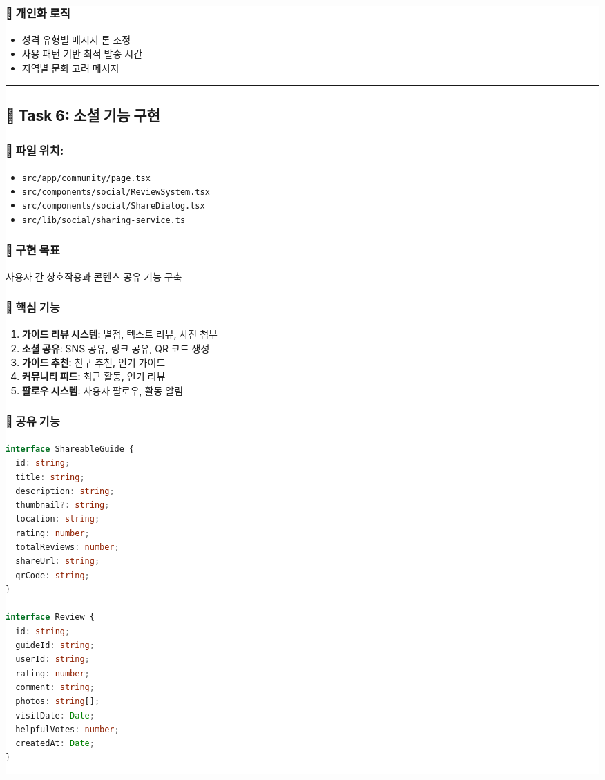 ### 🎯 개인화 로직
- 성격 유형별 메시지 톤 조정
- 사용 패턴 기반 최적 발송 시간
- 지역별 문화 고려 메시지

---

## 🤝 Task 6: 소셜 기능 구현

### 📁 파일 위치:
- `src/app/community/page.tsx`
- `src/components/social/ReviewSystem.tsx`
- `src/components/social/ShareDialog.tsx`
- `src/lib/social/sharing-service.ts`

### 🎯 구현 목표
사용자 간 상호작용과 콘텐츠 공유 기능 구축

### 🔧 핵심 기능
1. **가이드 리뷰 시스템**: 별점, 텍스트 리뷰, 사진 첨부
2. **소셜 공유**: SNS 공유, 링크 공유, QR 코드 생성
3. **가이드 추천**: 친구 추천, 인기 가이드
4. **커뮤니티 피드**: 최근 활동, 인기 리뷰
5. **팔로우 시스템**: 사용자 팔로우, 활동 알림

### 📱 공유 기능
```typescript
interface ShareableGuide {
  id: string;
  title: string;
  description: string;
  thumbnail?: string;
  location: string;
  rating: number;
  totalReviews: number;
  shareUrl: string;
  qrCode: string;
}

interface Review {
  id: string;
  guideId: string;
  userId: string;
  rating: number;
  comment: string;
  photos: string[];
  visitDate: Date;
  helpfulVotes: number;
  createdAt: Date;
}
```

---